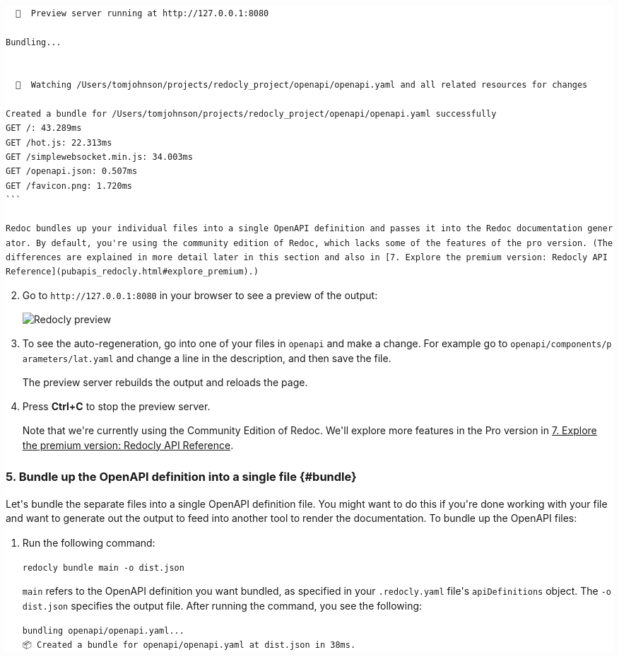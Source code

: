 
      🔎  Preview server running at http://127.0.0.1:8080

    Bundling...


      👀  Watching /Users/tomjohnson/projects/redocly_project/openapi/openapi.yaml and all related resources for changes

    Created a bundle for /Users/tomjohnson/projects/redocly_project/openapi/openapi.yaml successfully
    GET /: 43.289ms
    GET /hot.js: 22.313ms
    GET /simplewebsocket.min.js: 34.003ms
    GET /openapi.json: 0.507ms
    GET /favicon.png: 1.720ms
    ```

    Redoc bundles up your individual files into a single OpenAPI definition and passes it into the Redoc documentation generator. By default, you're using the community edition of Redoc, which lacks some of the features of the pro version. (The differences are explained in more detail later in this section and also in [7. Explore the premium version: Redocly API Reference](pubapis_redocly.html#explore_premium).)

2.  Go to `http://127.0.0.1:8080` in your browser to see a preview of the output:

    <img src="{{site.api_media}}/redoclypreviewdocs.png" alt="Redocly preview" />

3.  To see the auto-regeneration, go into one of your files in `openapi` and make a change. For example go to `openapi/components/parameters/lat.yaml` and change a line in the description, and then save the file.

    The preview server rebuilds the output and reloads the page.

4.  Press **Ctrl+C** to stop the preview server.

    Note that we're currently using the Community Edition of Redoc. We'll explore more features in the Pro version in [7. Explore the premium version: Redocly API Reference](#explore_premium).

### 5. Bundle up the OpenAPI definition into a single file {#bundle}

Let's bundle the separate files into a single OpenAPI definition file. You might want to do this if you're done working with your file and want to generate out the output to feed into another tool to render the documentation. To bundle up the OpenAPI files:

1.  Run the following command:

    ```
    redocly bundle main -o dist.json
    ```

    `main` refers to the OpenAPI definition you want bundled, as specified in your `.redocly.yaml` file's `apiDefinitions` object. The `-o dist.json` specifies the output file. After running the command, you see the following:

    ```
    bundling openapi/openapi.yaml...
    📦 Created a bundle for openapi/openapi.yaml at dist.json in 38ms.
    ```
